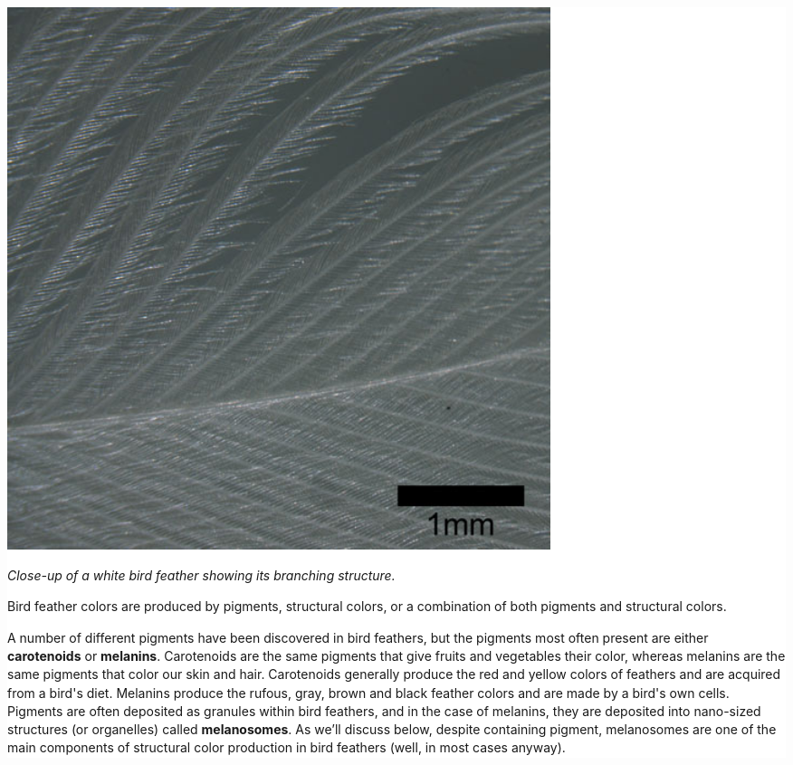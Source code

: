 <img  src="/images/Feather close up.jpg" width="600px" alt="White feather"/>
<p class="imgcaptions text-center"><i>Close-up of a white bird feather showing its branching structure.</i></p>
</div>
</div>

<p>Bird feather colors are produced by pigments, structural colors, or a combination of both pigments and structural colors.</p>

<p>A number of different pigments have been discovered in bird feathers, but the pigments most often present are either <strong>carotenoids</strong> or <strong>melanins</strong>. Carotenoids are the same pigments that give fruits and vegetables their color, whereas melanins are the same pigments that color our skin and hair. Carotenoids generally produce the red and yellow colors of feathers and are acquired from a bird's diet. Melanins produce the rufous, gray, brown and black feather colors and are made by a bird's own cells. Pigments are often deposited as granules within bird feathers, and in the case of melanins, they are deposited into nano-sized structures (or organelles) called <strong>melanosomes</strong>. As we’ll discuss below, despite containing pigment, melanosomes are one of the main components of structural color production in bird feathers (well, in most cases anyway).</p>

<div class="row">
<div class="col-lg-offset-2 col-lg-8 imgspc">